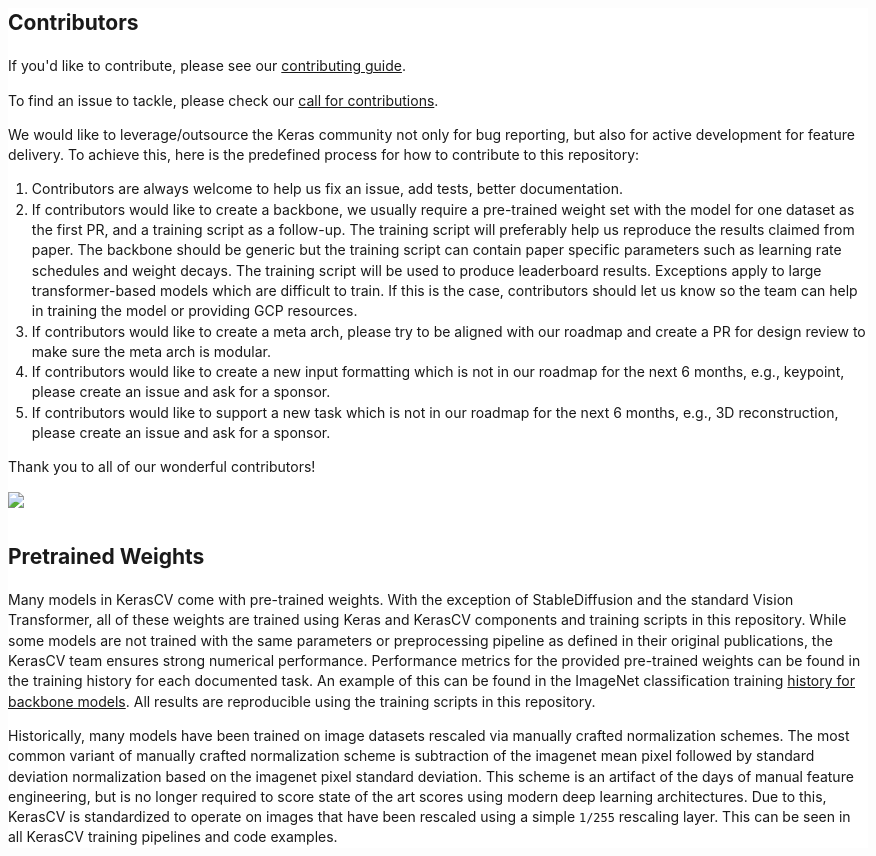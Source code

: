 ## Contributors
If you'd like to contribute, please see our [contributing guide](.github/CONTRIBUTING.md).

To find an issue to tackle, please check our [call for contributions](.github/CALL_FOR_CONTRIBUTIONS.md).

We would like to leverage/outsource the Keras community not only for bug reporting,
but also for active development for feature delivery. To achieve this, here is the predefined
process for how to contribute to this repository:

1) Contributors are always welcome to help us fix an issue, add tests, better documentation.
2) If contributors would like to create a backbone, we usually require a pre-trained weight set
with the model for one dataset as the first PR, and a training script as a follow-up. The training script will preferably help us reproduce the results claimed from paper. The backbone should be generic but the training script can contain paper specific parameters such as learning rate schedules and weight decays. The training script will be used to produce leaderboard results.
Exceptions apply to large transformer-based models which are difficult to train. If this is the case,
contributors should let us know so the team can help in training the model or providing GCP resources.
3) If contributors would like to create a meta arch, please try to be aligned with our roadmap and create a PR for design review to make sure the meta arch is modular.
4) If contributors would like to create a new input formatting which is not in our roadmap for the next 6 months, e.g., keypoint, please create an issue and ask for a sponsor.
5) If contributors would like to support a new task which is not in our roadmap for the next 6 months, e.g., 3D reconstruction, please create an issue and ask for a sponsor.

Thank you to all of our wonderful contributors!

<a href="https://github.com/keras-team/keras-cv/graphs/contributors">
  <img src="https://contrib.rocks/image?repo=keras-team/keras-cv" />
</a>

## Pretrained Weights
Many models in KerasCV come with pre-trained weights.
With the exception of StableDiffusion and the standard Vision Transformer, all of these weights are trained using Keras and
KerasCV components and training scripts in this repository.
While some models are not trained with the same parameters or preprocessing pipeline
as defined in their original publications, the KerasCV team ensures strong numerical performance.
Performance metrics for the provided pre-trained weights can be found
in the training history for each documented task.
An example of this can be found in the ImageNet classification training
[history for backbone models](examples/training/classification/imagenet/training_history.json).
All results are reproducible using the training scripts in this repository.

Historically, many models have been trained on image datasets rescaled via manually
crafted normalization schemes.
The most common variant of manually crafted normalization scheme is subtraction of the
imagenet mean pixel followed by standard deviation normalization based on the imagenet
pixel standard deviation.
This scheme is an artifact of the days of manual feature engineering, but is no longer
required to score state of the art scores using modern deep learning architectures.
Due to this, KerasCV is standardized to operate on images that have been rescaled using
a simple `1/255` rescaling layer.
This can be seen in all KerasCV training pipelines and code examples.
